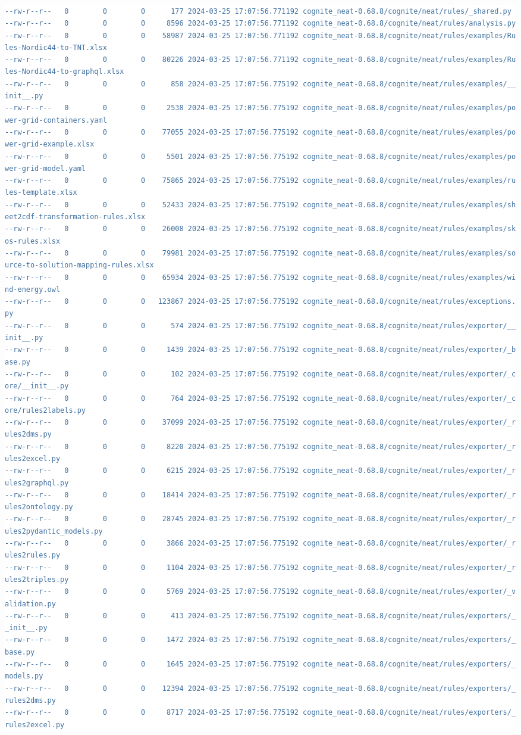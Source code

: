 ```diff
--rw-r--r--   0        0        0      177 2024-03-25 17:07:56.771192 cognite_neat-0.68.8/cognite/neat/rules/_shared.py
--rw-r--r--   0        0        0     8596 2024-03-25 17:07:56.771192 cognite_neat-0.68.8/cognite/neat/rules/analysis.py
--rw-r--r--   0        0        0    58987 2024-03-25 17:07:56.771192 cognite_neat-0.68.8/cognite/neat/rules/examples/Rules-Nordic44-to-TNT.xlsx
--rw-r--r--   0        0        0    80226 2024-03-25 17:07:56.771192 cognite_neat-0.68.8/cognite/neat/rules/examples/Rules-Nordic44-to-graphql.xlsx
--rw-r--r--   0        0        0      858 2024-03-25 17:07:56.775192 cognite_neat-0.68.8/cognite/neat/rules/examples/__init__.py
--rw-r--r--   0        0        0     2538 2024-03-25 17:07:56.775192 cognite_neat-0.68.8/cognite/neat/rules/examples/power-grid-containers.yaml
--rw-r--r--   0        0        0    77055 2024-03-25 17:07:56.775192 cognite_neat-0.68.8/cognite/neat/rules/examples/power-grid-example.xlsx
--rw-r--r--   0        0        0     5501 2024-03-25 17:07:56.775192 cognite_neat-0.68.8/cognite/neat/rules/examples/power-grid-model.yaml
--rw-r--r--   0        0        0    75865 2024-03-25 17:07:56.775192 cognite_neat-0.68.8/cognite/neat/rules/examples/rules-template.xlsx
--rw-r--r--   0        0        0    52433 2024-03-25 17:07:56.775192 cognite_neat-0.68.8/cognite/neat/rules/examples/sheet2cdf-transformation-rules.xlsx
--rw-r--r--   0        0        0    26008 2024-03-25 17:07:56.775192 cognite_neat-0.68.8/cognite/neat/rules/examples/skos-rules.xlsx
--rw-r--r--   0        0        0    79981 2024-03-25 17:07:56.775192 cognite_neat-0.68.8/cognite/neat/rules/examples/source-to-solution-mapping-rules.xlsx
--rw-r--r--   0        0        0    65934 2024-03-25 17:07:56.775192 cognite_neat-0.68.8/cognite/neat/rules/examples/wind-energy.owl
--rw-r--r--   0        0        0   123867 2024-03-25 17:07:56.775192 cognite_neat-0.68.8/cognite/neat/rules/exceptions.py
--rw-r--r--   0        0        0      574 2024-03-25 17:07:56.775192 cognite_neat-0.68.8/cognite/neat/rules/exporter/__init__.py
--rw-r--r--   0        0        0     1439 2024-03-25 17:07:56.775192 cognite_neat-0.68.8/cognite/neat/rules/exporter/_base.py
--rw-r--r--   0        0        0      102 2024-03-25 17:07:56.775192 cognite_neat-0.68.8/cognite/neat/rules/exporter/_core/__init__.py
--rw-r--r--   0        0        0      764 2024-03-25 17:07:56.775192 cognite_neat-0.68.8/cognite/neat/rules/exporter/_core/rules2labels.py
--rw-r--r--   0        0        0    37099 2024-03-25 17:07:56.775192 cognite_neat-0.68.8/cognite/neat/rules/exporter/_rules2dms.py
--rw-r--r--   0        0        0     8220 2024-03-25 17:07:56.775192 cognite_neat-0.68.8/cognite/neat/rules/exporter/_rules2excel.py
--rw-r--r--   0        0        0     6215 2024-03-25 17:07:56.775192 cognite_neat-0.68.8/cognite/neat/rules/exporter/_rules2graphql.py
--rw-r--r--   0        0        0    18414 2024-03-25 17:07:56.775192 cognite_neat-0.68.8/cognite/neat/rules/exporter/_rules2ontology.py
--rw-r--r--   0        0        0    28745 2024-03-25 17:07:56.775192 cognite_neat-0.68.8/cognite/neat/rules/exporter/_rules2pydantic_models.py
--rw-r--r--   0        0        0     3866 2024-03-25 17:07:56.775192 cognite_neat-0.68.8/cognite/neat/rules/exporter/_rules2rules.py
--rw-r--r--   0        0        0     1104 2024-03-25 17:07:56.775192 cognite_neat-0.68.8/cognite/neat/rules/exporter/_rules2triples.py
--rw-r--r--   0        0        0     5769 2024-03-25 17:07:56.775192 cognite_neat-0.68.8/cognite/neat/rules/exporter/_validation.py
--rw-r--r--   0        0        0      413 2024-03-25 17:07:56.775192 cognite_neat-0.68.8/cognite/neat/rules/exporters/__init__.py
--rw-r--r--   0        0        0     1472 2024-03-25 17:07:56.775192 cognite_neat-0.68.8/cognite/neat/rules/exporters/_base.py
--rw-r--r--   0        0        0     1645 2024-03-25 17:07:56.775192 cognite_neat-0.68.8/cognite/neat/rules/exporters/_models.py
--rw-r--r--   0        0        0    12394 2024-03-25 17:07:56.775192 cognite_neat-0.68.8/cognite/neat/rules/exporters/_rules2dms.py
--rw-r--r--   0        0        0     8717 2024-03-25 17:07:56.775192 cognite_neat-0.68.8/cognite/neat/rules/exporters/_rules2excel.py
```
